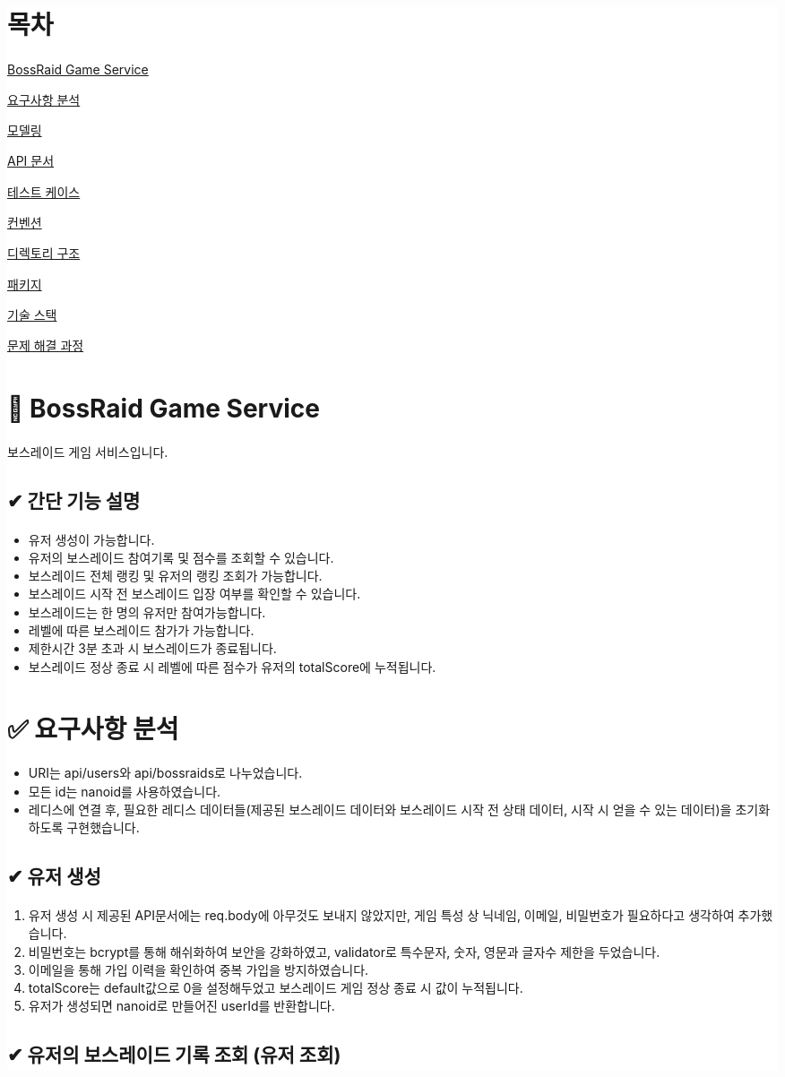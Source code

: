 # 목차
[BossRaid Game Service](#-BossRaid-Game-Service)

[요구사항 분석](#-요구사항-분석)

[모델링](#-모델링)

[API 문서](#-API-문서)

[테스트 케이스](#-테스트-케이스)

[컨벤션](#-컨벤션)

[디렉토리 구조](#-디렉토리-구조)

[패키지](#-패키지)

[기술 스택](#-기술-스택)

[문제 해결 과정](#-문제-해결-과정)

# 🚩 BossRaid Game Service

보스레이드 게임 서비스입니다.

## ✔ 간단 기능 설명

- 유저 생성이 가능합니다.
- 유저의 보스레이드 참여기록 및 점수를 조회할 수 있습니다.
- 보스레이드 전체 랭킹 및 유저의 랭킹 조회가 가능합니다.
- 보스레이드 시작 전 보스레이드 입장 여부를 확인할 수 있습니다.
- 보스레이드는 한 명의 유저만 참여가능합니다.
- 레벨에 따른 보스레이드 참가가 가능합니다.
- 제한시간 3분 초과 시 보스레이드가 종료됩니다.
- 보스레이드 정상 종료 시 레벨에 따른 점수가 유저의 totalScore에 누적됩니다.

# ✅ 요구사항 분석

- URI는 api/users와 api/bossraids로 나누었습니다.
- 모든 id는 nanoid를 사용하였습니다.
- 레디스에 연결 후, 필요한 레디스 데이터들(제공된 보스레이드 데이터와 보스레이드 시작 전 상태 데이터, 시작 시 얻을 수 있는 데이터)을 초기화하도록 구현했습니다.

## ✔ 유저 생성

1. 유저 생성 시 제공된 API문서에는 req.body에 아무것도 보내지 않았지만, 게임 특성 상 닉네임, 이메일, 비밀번호가 필요하다고 생각하여 추가했습니다.
2. 비밀번호는 bcrypt를 통해 해쉬화하여 보안을 강화하였고, validator로 특수문자, 숫자, 영문과 글자수 제한을 두었습니다.
3. 이메일을 통해 가입 이력을 확인하여 중복 가입을 방지하였습니다.
4. totalScore는 default값으로 0을 설정해두었고 보스레이드 게임 정상 종료 시 값이 누적됩니다.
5. 유저가 생성되면 nanoid로 만들어진 userId를 반환합니다.
 
## ✔ 유저의 보스레이드 기록 조회 (유저 조회)
